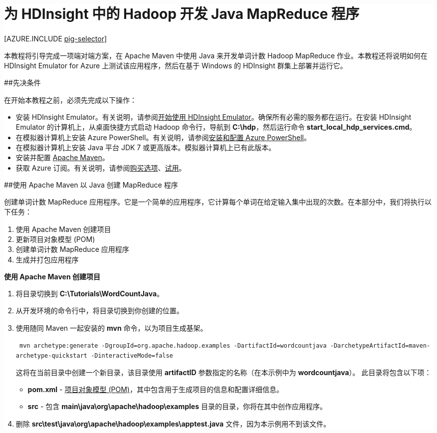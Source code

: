 <properties 
	pageTitle="为 Hadoop 开发 Java MapReduce 程序 | Azure" 
	description="了解如何在 HDInsight Emulator 上开发 Java MapReduce 程序，以及如何将这些程序部署到 HDInsight。" 
	services="hdinsight" 
	editor="cgronlun" 
	manager="paulettm" 
	authors="nitinme" 
	documentationCenter=""/>

<tags 
   ms.service="hdinsight"
   ms.date="07/11/2015"
   wacn.date="08/14/2015"/>

# 为 HDInsight 中的 Hadoop 开发 Java MapReduce 程序

[AZURE.INCLUDE [pig-selector](../includes/hdinsight-maven-mapreduce-selector.md)]

本教程将引导完成一项端对端方案，在 Apache Maven 中使用 Java 来开发单词计数 Hadoop MapReduce 作业。本教程还将说明如何在 HDInsight Emulator for Azure 上测试该应用程序，然后在基于 Windows 的 HDInsight 群集上部署并运行它。

##<a name="prerequisites"></a>先决条件

在开始本教程之前，必须先完成以下操作：

- 安装 HDInsight Emulator。有关说明，请参阅[开始使用 HDInsight Emulator][hdinsight-emulator]。确保所有必需的服务都在运行。在安装 HDInsight Emulator 的计算机上，从桌面快捷方式启动 Hadoop 命令行，导航到 **C:\\hdp**，然后运行命令 **start_local_hdp_services.cmd**。	
- 在模拟器计算机上安装 Azure PowerShell。有关说明，请参阅[安装和配置 Azure PowerShell][powershell-install-configure]。
- 在模拟器计算机上安装 Java 平台 JDK 7 或更高版本。模拟器计算机上已有此版本。
- 安装并配置 [Apache Maven](http://maven.apache.org/)。
- 获取 Azure 订阅。有关说明，请参阅[购买选项][azure-purchase-options]、[试用][azure-trial]。


##<a name="develop"></a>使用 Apache Maven 以 Java 创建 MapReduce 程序

创建单词计数 MapReduce 应用程序。它是一个简单的应用程序，它计算每个单词在给定输入集中出现的次数。在本部分中，我们将执行以下任务：

1. 使用 Apache Maven 创建项目
2. 更新项目对象模型 (POM)
3. 创建单词计数 MapReduce 应用程序
4. 生成并打包应用程序

**使用 Apache Maven 创建项目**

1. 将目录切换到 **C:\\Tutorials\\WordCountJava**。
2. 从开发环境的命令行中，将目录切换到你创建的位置。
3. 使用随同 Maven 一起安装的 __mvn__ 命令，以为项目生成基架。

		mvn archetype:generate -DgroupId=org.apache.hadoop.examples -DartifactId=wordcountjava -DarchetypeArtifactId=maven-archetype-quickstart -DinteractiveMode=false

	这将在当前目录中创建一个新目录，该目录使用 __artifactID__ 参数指定的名称（在本示例中为 **wordcountjava**）。 此目录将包含以下项：

	* __pom.xml__ - [项目对象模型 (POM)](http://maven.apache.org/guides/introduction/introduction-to-the-pom.html)，其中包含用于生成项目的信息和配置详细信息。

	* __src__ - 包含 __main\\java\\org\\apache\\hadoop\\examples__ 目录的目录，你将在其中创作应用程序。
3. 删除 __src\\test\\java\\org\\apache\\hadoop\\examples\\apptest.java__ 文件，因为本示例用不到该文件。


[azure-purchase-options]: http://www.windowsazure.cn/pricing/overview/
[azure-trial]: http://www.windowsazure.cn/pricing/1rmb-trial/
[hdinsight-use-sqoop]: /documentation/articles/hdinsight-use-sqoop
[hdinsight-ODBC]: /documentation/articles/hdinsight-connect-excel-hive-ODBC-driver
[hdinsight-power-query]: /documentation/articles/hdinsight-connect-excel-power-query
[hdinsight-develop-streaming]: /documentation/articles/hdinsight-hadoop-develop-deploy-streaming-jobs
[hdinsight-get-started]: /documentation/articles/hdinsight-get-started
[hdinsight-emulator]: /documentation/articles/hdinsight-get-started-emulator
[hdinsight-emulator-wasb]: /documentation/articles/hdinsight-get-started-emulator#blobstorage
[hdinsight-storage]: /documentation/articles/hdinsight-use-blob-storage
[hdinsight-admin-powershell]: /documentation/articles/hdinsight-administer-use-powershell
[hdinsight-use-hive]: /documentation/articles/hdinsight-use-hive
[hdinsight-use-pig]: /documentation/articles/hdinsight-use-pig
[hdinsight-power-query]: /documentation/articles/hdinsight-connect-excel-power-query
[powershell-PSCredential]: http://social.technet.microsoft.com/wiki/contents/articles/4546.working-with-passwords-secure-strings-and-credentials-in-windows-powershell.aspx
[Powershell-install-configure]: /documentation/articles/install-configure-powershell
[image-emulator-wordcount-compile]: ./media/hdinsight-develop-deploy-java-mapreduce/HDI-Emulator-Compile-Java-MapReduce.png
[image-emulator-wordcount-run]: ./media/hdinsight-develop-deploy-java-mapreduce/HDI-Emulator-Run-Java-MapReduce.png